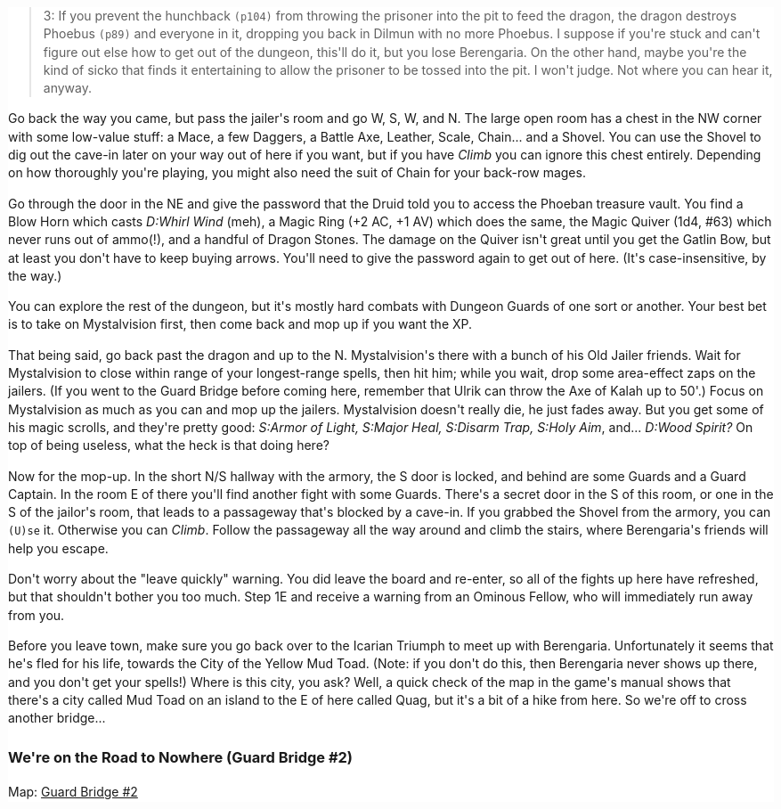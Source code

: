 > 3: If you prevent the hunchback `(p104)` from throwing the prisoner into the pit to feed the dragon, the dragon destroys Phoebus `(p89)` and everyone in it, dropping you back in Dilmun with no more Phoebus. I suppose if you're stuck and can't figure out else how to get out of the dungeon, this'll do it, but you lose Berengaria. On the other hand, maybe you're the kind of sicko that finds it entertaining to allow the prisoner to be tossed into the pit. I won't judge. Not where you can hear it, anyway.

Go back the way you came, but pass the jailer's room and go W, S, W, and N. The large open room has a chest in the NW corner with some low-value stuff: a Mace, a few Daggers, a Battle Axe, Leather, Scale, Chain... and a Shovel. You can use the Shovel to dig out the cave-in later on your way out of here if you want, but if you have *Climb* you can ignore this chest entirely. Depending on how thoroughly you're playing, you might also need the suit of Chain for your back-row mages.

Go through the door in the NE and give the password that the Druid told you to access the Phoeban treasure vault. You find a Blow Horn which casts *D:Whirl Wind* (meh), a Magic Ring (+2 AC, +1 AV) which does the same, the Magic Quiver (1d4, #63) which never runs out of ammo(!), and a handful of Dragon Stones. The damage on the Quiver isn't great until you get the Gatlin Bow, but at least you don't have to keep buying arrows. You'll need to give the password again to get out of here. (It's case-insensitive, by the way.)

You can explore the rest of the dungeon, but it's mostly hard combats with Dungeon Guards of one sort or another. Your best bet is to take on Mystalvision first, then come back and mop up if you want the XP.

That being said, go back past the dragon and up to the N. Mystalvision's there with a bunch of his Old Jailer friends. Wait for Mystalvision to close within range of your longest-range spells, then hit him; while you wait, drop some area-effect zaps on the jailers. (If you went to the Guard Bridge before coming here, remember that Ulrik can throw the Axe of Kalah up to 50'.) Focus on Mystalvision as much as you can and mop up the jailers. Mystalvision doesn't really die, he just fades away. But you get some of his magic scrolls, and they're pretty good: *S:Armor of Light, S:Major Heal, S:Disarm Trap, S:Holy Aim*, and... *D:Wood Spirit?* On top of being useless, what the heck is that doing here?

Now for the mop-up. In the short N/S hallway with the armory, the S door is locked, and behind are some Guards and a Guard Captain. In the room E of there you'll find another fight with some Guards. There's a secret door in the S of this room, or one in the S of the jailor's room, that leads to a passageway that's blocked by a cave-in. If you grabbed the Shovel from the armory, you can `(U)se` it. Otherwise you can *Climb*. Follow the passageway all the way around and climb the stairs, where Berengaria's friends will help you escape.

Don't worry about the "leave quickly" warning. You did leave the board and re-enter, so all of the fights up here have refreshed, but that shouldn't bother you too much. Step 1E and receive a warning from an Ominous Fellow, who will immediately run away from you.

Before you leave town, make sure you go back over to the Icarian Triumph to meet up with Berengaria. Unfortunately it seems that he's fled for his life, towards the City of the Yellow Mud Toad. (Note: if you don't do this, then Berengaria never shows up there, and you don't get your spells!) Where is this city, you ask? Well, a quick check of the map in the game's manual shows that there's a city called Mud Toad on an island to the E of here called Quag, but it's a bit of a hike from here. So we're off to cross another bridge...

### We're on the Road to Nowhere (Guard Bridge #2)

Map: [Guard Bridge #2](/dragon-wars/maps/guard-bridge-2/)

